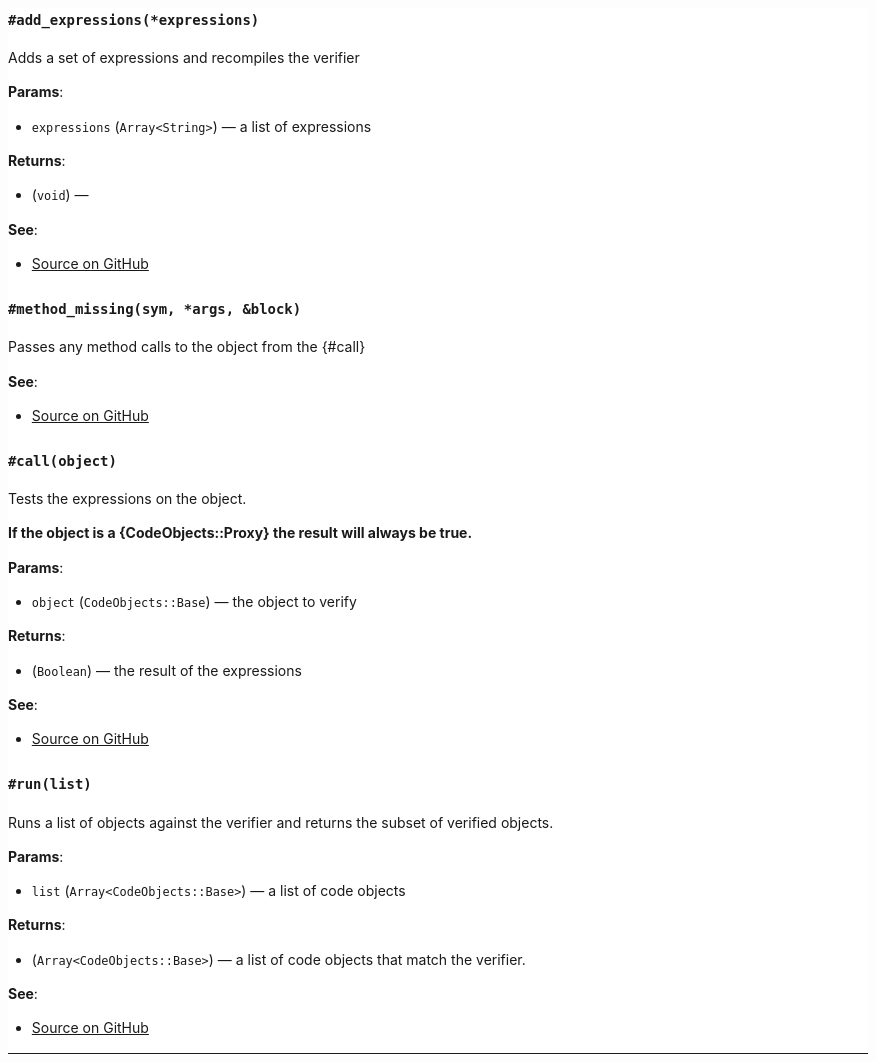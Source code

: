 ### `#add_expressions(*expressions)`

Adds a set of expressions and recompiles the verifier

**Params**:

- `expressions` (`Array<String>`) — a list of expressions
  

**Returns**:

- (`void`) — 


**See**:
- [Source on GitHub](https://github.com/lsegal/yard/blob/master/lib/yard/verifier.rb#L58)

### `#method_missing(sym, *args, &block)`

Passes any method calls to the object from the {#call}


**See**:
- [Source on GitHub](https://github.com/lsegal/yard/blob/master/lib/yard/verifier.rb#L63)

### `#call(object)`

Tests the expressions on the object.

**If the object is a {CodeObjects::Proxy} the result will always be true.**

**Params**:

- `object` (`CodeObjects::Base`) — the object to verify
  

**Returns**:

- (`Boolean`) — the result of the expressions


**See**:
- [Source on GitHub](https://github.com/lsegal/yard/blob/master/lib/yard/verifier.rb#L76)

### `#run(list)`

Runs a list of objects against the verifier and returns the subset
of verified objects.

**Params**:

- `list` (`Array<CodeObjects::Base>`) — a list of code objects
  

**Returns**:

- (`Array<CodeObjects::Base>`) — a list of code objects that match
the verifier.


**See**:
- [Source on GitHub](https://github.com/lsegal/yard/blob/master/lib/yard/verifier.rb#L91)

---